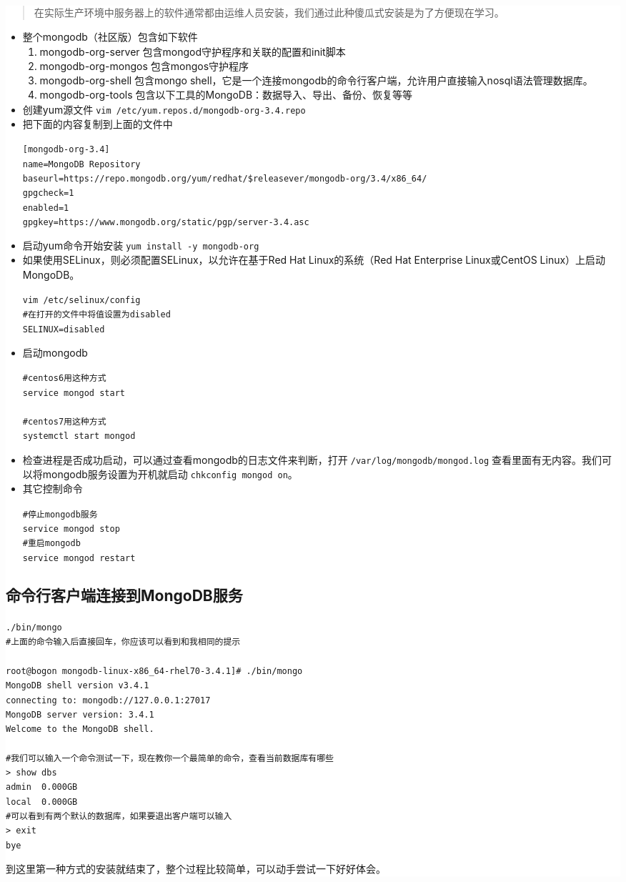 > 在实际生产环境中服务器上的软件通常都由运维人员安装，我们通过此种傻瓜式安装是为了方便现在学习。

* 整个mongodb（社区版）包含如下软件
  1. mongodb-org-server 包含mongod守护程序和关联的配置和init脚本
  1. mongodb-org-mongos 包含mongos守护程序
  1. mongodb-org-shell 包含mongo shell，它是一个连接mongodb的命令行客户端，允许用户直接输入nosql语法管理数据库。
  1. mongodb-org-tools 包含以下工具的MongoDB：数据导入、导出、备份、恢复等等
* 创建yum源文件 `vim /etc/yum.repos.d/mongodb-org-3.4.repo`
* 把下面的内容复制到上面的文件中
    ```shell
    [mongodb-org-3.4]
    name=MongoDB Repository
    baseurl=https://repo.mongodb.org/yum/redhat/$releasever/mongodb-org/3.4/x86_64/
    gpgcheck=1
    enabled=1
    gpgkey=https://www.mongodb.org/static/pgp/server-3.4.asc
    ```
* 启动yum命令开始安装 `yum install -y mongodb-org`
* 如果使用SELinux，则必须配置SELinux，以允许在基于Red Hat Linux的系统（Red Hat Enterprise Linux或CentOS Linux）上启动MongoDB。
    ```shell
    vim /etc/selinux/config
    #在打开的文件中将值设置为disabled
    SELINUX=disabled
    ```
* 启动mongodb
    ```
    #centos6用这种方式
    service mongod start

    #centos7用这种方式
    systemctl start mongod
    ```
* 检查进程是否成功启动，可以通过查看mongodb的日志文件来判断，打开 `/var/log/mongodb/mongod.log` 查看里面有无内容。我们可以将mongodb服务设置为开机就启动 `chkconfig mongod on`。
* 其它控制命令
    ```
    #停止mongodb服务
    service mongod stop
    #重启mongodb
    service mongod restart
    ```

## 命令行客户端连接到MongoDB服务

```shell
./bin/mongo
#上面的命令输入后直接回车，你应该可以看到和我相同的提示

root@bogon mongodb-linux-x86_64-rhel70-3.4.1]# ./bin/mongo
MongoDB shell version v3.4.1
connecting to: mongodb://127.0.0.1:27017
MongoDB server version: 3.4.1
Welcome to the MongoDB shell.

#我们可以输入一个命令测试一下，现在教你一个最简单的命令，查看当前数据库有哪些
> show dbs
admin  0.000GB
local  0.000GB
#可以看到有两个默认的数据库，如果要退出客户端可以输入
> exit
bye
```
到这里第一种方式的安装就结束了，整个过程比较简单，可以动手尝试一下好好体会。
